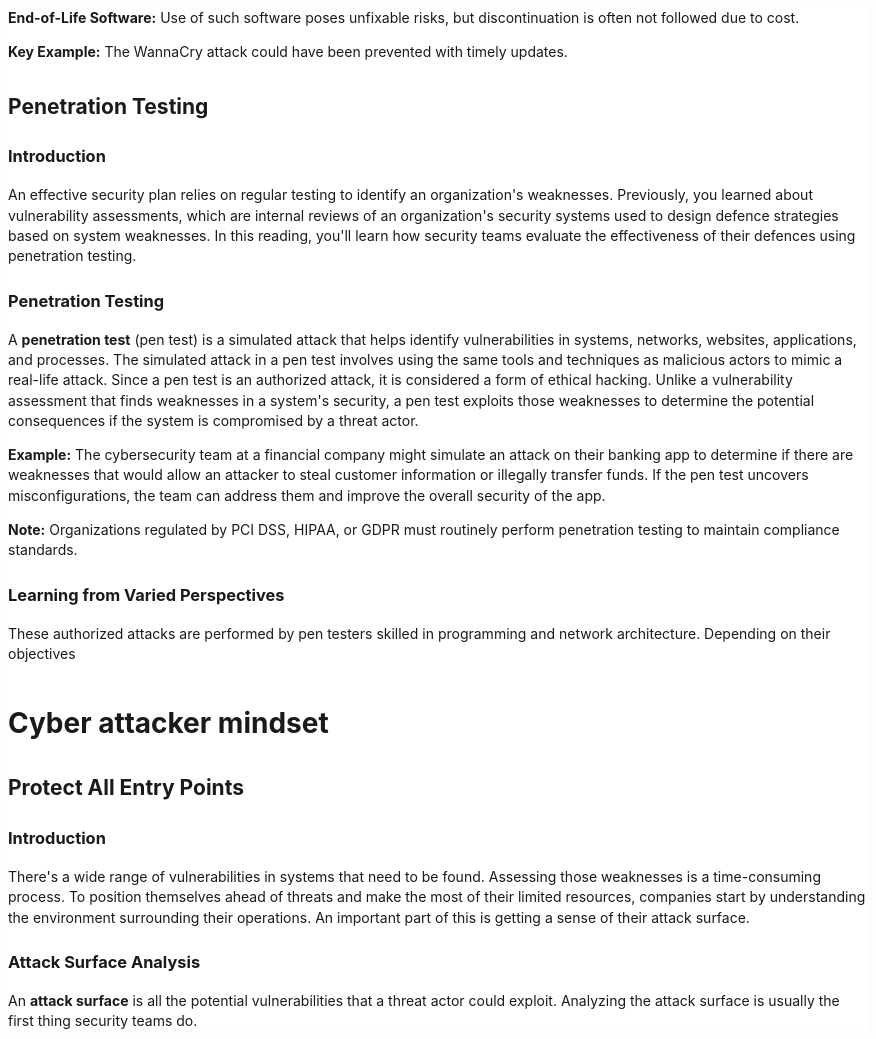 **End-of-Life Software:** Use of such software poses unfixable risks, but discontinuation is often not followed due to cost.

**Key Example:** The WannaCry attack could have been prevented with timely updates.

## Penetration Testing

### Introduction

An effective security plan relies on regular testing to identify an organization's weaknesses. Previously, you learned about vulnerability assessments, which are internal reviews of an organization's security systems used to design defence strategies based on system weaknesses. In this reading, you'll learn how security teams evaluate the effectiveness of their defences using penetration testing.

### Penetration Testing

A **penetration test** (pen test) is a simulated attack that helps identify vulnerabilities in systems, networks, websites, applications, and processes. The simulated attack in a pen test involves using the same tools and techniques as malicious actors to mimic a real-life attack. Since a pen test is an authorized attack, it is considered a form of ethical hacking. Unlike a vulnerability assessment that finds weaknesses in a system's security, a pen test exploits those weaknesses to determine the potential consequences if the system is compromised by a threat actor.

**Example:** The cybersecurity team at a financial company might simulate an attack on their banking app to determine if there are weaknesses that would allow an attacker to steal customer information or illegally transfer funds. If the pen test uncovers misconfigurations, the team can address them and improve the overall security of the app.

**Note:** Organizations regulated by PCI DSS, HIPAA, or GDPR must routinely perform penetration testing to maintain compliance standards.

### Learning from Varied Perspectives

These authorized attacks are performed by pen testers skilled in programming and network architecture. Depending on their objectives

# Cyber attacker mindset

## Protect All Entry Points

### Introduction

There's a wide range of vulnerabilities in systems that need to be found. Assessing those weaknesses is a time-consuming process. To position themselves ahead of threats and make the most of their limited resources, companies start by understanding the environment surrounding their operations. An important part of this is getting a sense of their attack surface.

### Attack Surface Analysis

An **attack surface** is all the potential vulnerabilities that a threat actor could exploit. Analyzing the attack surface is usually the first thing security teams do.
